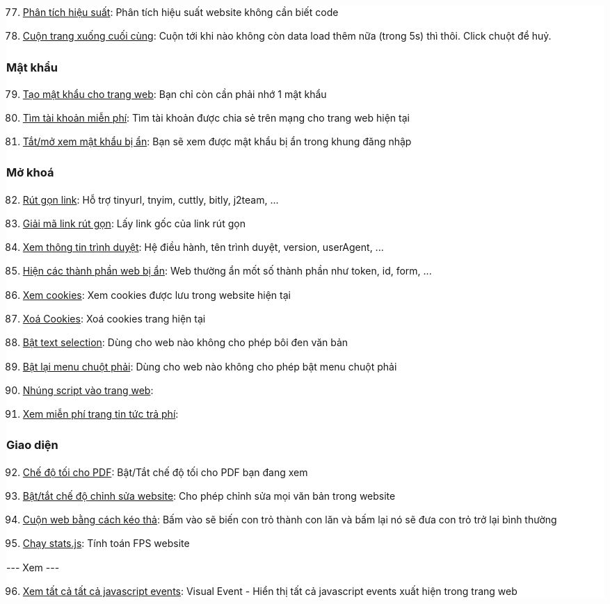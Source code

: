   77. [Phân tích hiệu suất](/scripts/performanceAnalyzer.js): Phân tích hiệu suất website không cần biết code

  78. [Cuộn trang xuống cuối cùng](/scripts/scrollToVeryEnd.js): Cuộn tới khi nào không còn data load thêm nữa (trong 5s) thì thôi. Click chuột để huỷ.

### <i class="fa-solid fa-key"></i> Mật khẩu

  79. [Tạo mật khẩu cho trang web](/scripts/passwordGenerator.js): Bạn chỉ còn cần phải nhớ 1 mật khẩu

  80. [Tìm tài khoản miễn phí](/scripts/search_sharedAccount.js): Tìm tài khoản được chia sẻ trên mạng cho trang web hiện tại

  81. [Tắt/mở xem mật khẩu bị ẩn](/scripts/passwordFieldToggle.js): Bạn sẽ xem được mật khẩu bị ẩn trong khung đăng nhập

### <i class="fa-solid fa-unlock"></i> Mở khoá

  82. [Rút gọn link](/scripts/shortenURL.js): Hỗ trợ tinyurl, tnyim, cuttly, bitly, j2team, ...

  83. [Giải mã link rút gọn](/scripts/unshorten.js): Lấy link gốc của link rút gọn

  84. [Xem thông tin trình duyệt](/scripts/viewBrowserInfo.js): Hệ điều hành, tên trình duyệt, version, userAgent, ...

  85. [Hiện các thành phần web bị ẩn](/scripts/showHiddenFields.js): Web thường ẩn mốt số thành phần như token, id, form, ...

  86. [Xem cookies](/scripts/viewCookies.js): Xem cookies được lưu trong website hiện tại

  87. [Xoá Cookies](/scripts/removeCookies.js): Xoá cookies trang hiện tại

  88. [Bật text selection](/scripts/enableTextSelection.js): Dùng cho web nào không cho phép bôi đen văn bản

  89. [Bật lại menu chuột phải](/scripts/reEnableContextMenu.js): Dùng cho web nào không cho phép bật menu chuột phải

  90. [Nhúng script vào trang web](/scripts/injectScriptToWebsite.js): 

  91. [Xem miễn phí trang tin tức trả phí](/scripts/paywallKiller.js): 

### <i class="fa-solid fa-eye"></i> Giao diện

  92. [Chế độ tối cho PDF](/scripts/darkModePDF.js): Bật/Tắt chế độ tối cho PDF bạn đang xem

  93. [Bật/tắt chế độ chỉnh sửa website](/scripts/toggleEditPage.js): Cho phép chỉnh sửa mọi văn bản trong website

  94. [Cuộn web bằng cách kéo thả](/scripts/scrollByDrag.js): Bấm vào sẽ biến con trỏ thành con lăn và bấm lại nó sẽ đưa con trỏ trở lại bình thường

  95. [Chạy stats.js](/scripts/runStatJs.js): Tính toán FPS website

--- Xem ---

  96. [Xem tất cả tất cả javascript events](/scripts/visualEvent.js): Visual Event - Hiển thị tất cả javascript events xuất hiện trong trang web
